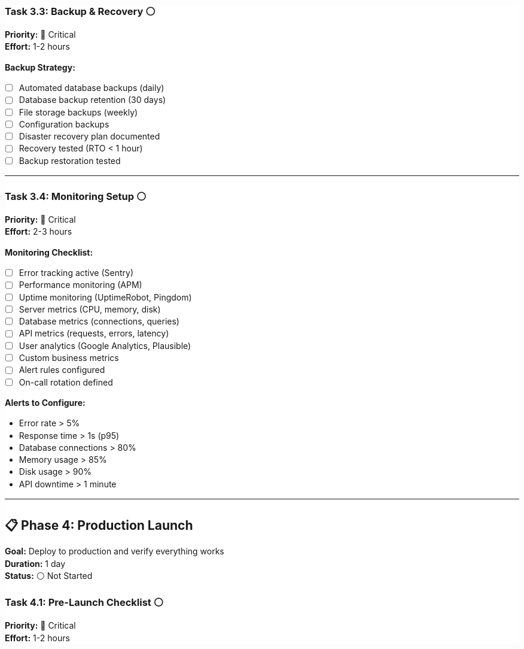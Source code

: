 
### Task 3.3: Backup & Recovery ⚪
**Priority:** 🔴 Critical  
**Effort:** 1-2 hours

**Backup Strategy:**
- [ ] Automated database backups (daily)
- [ ] Database backup retention (30 days)
- [ ] File storage backups (weekly)
- [ ] Configuration backups
- [ ] Disaster recovery plan documented
- [ ] Recovery tested (RTO < 1 hour)
- [ ] Backup restoration tested

---

### Task 3.4: Monitoring Setup ⚪
**Priority:** 🔴 Critical  
**Effort:** 2-3 hours

**Monitoring Checklist:**
- [ ] Error tracking active (Sentry)
- [ ] Performance monitoring (APM)
- [ ] Uptime monitoring (UptimeRobot, Pingdom)
- [ ] Server metrics (CPU, memory, disk)
- [ ] Database metrics (connections, queries)
- [ ] API metrics (requests, errors, latency)
- [ ] User analytics (Google Analytics, Plausible)
- [ ] Custom business metrics
- [ ] Alert rules configured
- [ ] On-call rotation defined

**Alerts to Configure:**
- Error rate > 5%
- Response time > 1s (p95)
- Database connections > 80%
- Memory usage > 85%
- Disk usage > 90%
- API downtime > 1 minute

---

## 📋 Phase 4: Production Launch

**Goal:** Deploy to production and verify everything works  
**Duration:** 1 day  
**Status:** ⚪ Not Started

### Task 4.1: Pre-Launch Checklist ⚪
**Priority:** 🔴 Critical  
**Effort:** 1-2 hours
